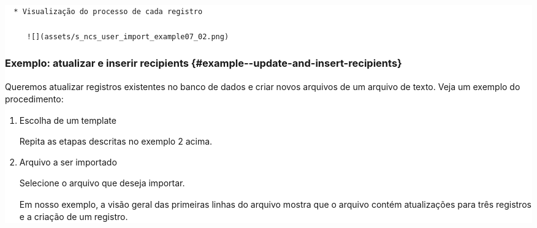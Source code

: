       * Visualização do processo de cada registro

         ![](assets/s_ncs_user_import_example07_02.png)

### Exemplo: atualizar e inserir recipients {#example--update-and-insert-recipients}

Queremos atualizar registros existentes no banco de dados e criar novos arquivos de um arquivo de texto. Veja um exemplo do procedimento:

1. Escolha de um template

   Repita as etapas descritas no exemplo 2 acima.

1. Arquivo a ser importado

   Selecione o arquivo que deseja importar.

   Em nosso exemplo, a visão geral das primeiras linhas do arquivo mostra que o arquivo contém atualizações para três registros e a criação de um registro.
